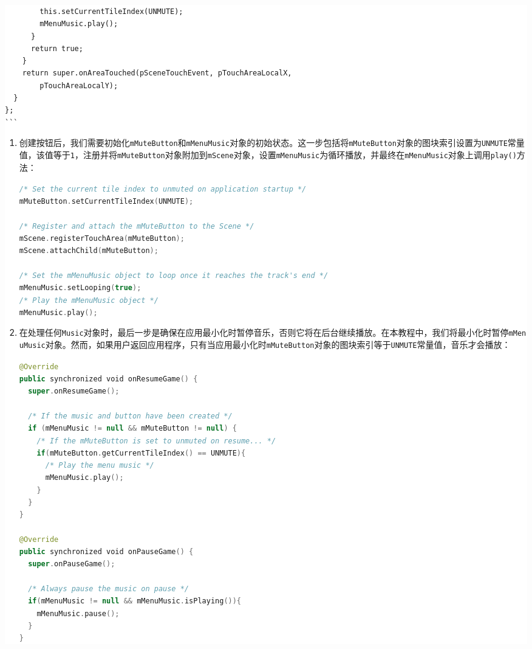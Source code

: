             this.setCurrentTileIndex(UNMUTE);
            mMenuMusic.play();
          }
          return true;
        }
        return super.onAreaTouched(pSceneTouchEvent, pTouchAreaLocalX,
            pTouchAreaLocalY);
      }
    };
    ```

1.  创建按钮后，我们需要初始化`mMuteButton`和`mMenuMusic`对象的初始状态。这一步包括将`mMuteButton`对象的图块索引设置为`UNMUTE`常量值，该值等于`1`，注册并将`mMuteButton`对象附加到`mScene`对象，设置`mMenuMusic`为循环播放，并最终在`mMenuMusic`对象上调用`play()`方法：

    ```kt
    /* Set the current tile index to unmuted on application startup */
    mMuteButton.setCurrentTileIndex(UNMUTE);

    /* Register and attach the mMuteButton to the Scene */
    mScene.registerTouchArea(mMuteButton);
    mScene.attachChild(mMuteButton);

    /* Set the mMenuMusic object to loop once it reaches the track's end */
    mMenuMusic.setLooping(true);
    /* Play the mMenuMusic object */
    mMenuMusic.play();
    ```

1.  在处理任何`Music`对象时，最后一步是确保在应用最小化时暂停音乐，否则它将在后台继续播放。在本教程中，我们将最小化时暂停`mMenuMusic`对象。然而，如果用户返回应用程序，只有当应用最小化时`mMuteButton`对象的图块索引等于`UNMUTE`常量值，音乐才会播放：

    ```kt
    @Override
    public synchronized void onResumeGame() {
      super.onResumeGame();

      /* If the music and button have been created */
      if (mMenuMusic != null && mMuteButton != null) {
        /* If the mMuteButton is set to unmuted on resume... */
        if(mMuteButton.getCurrentTileIndex() == UNMUTE){
          /* Play the menu music */
          mMenuMusic.play();
        }
      }
    }

    @Override
    public synchronized void onPauseGame() {
      super.onPauseGame();

      /* Always pause the music on pause */
      if(mMenuMusic != null && mMenuMusic.isPlaying()){
        mMenuMusic.pause();
      }
    }
    ```
